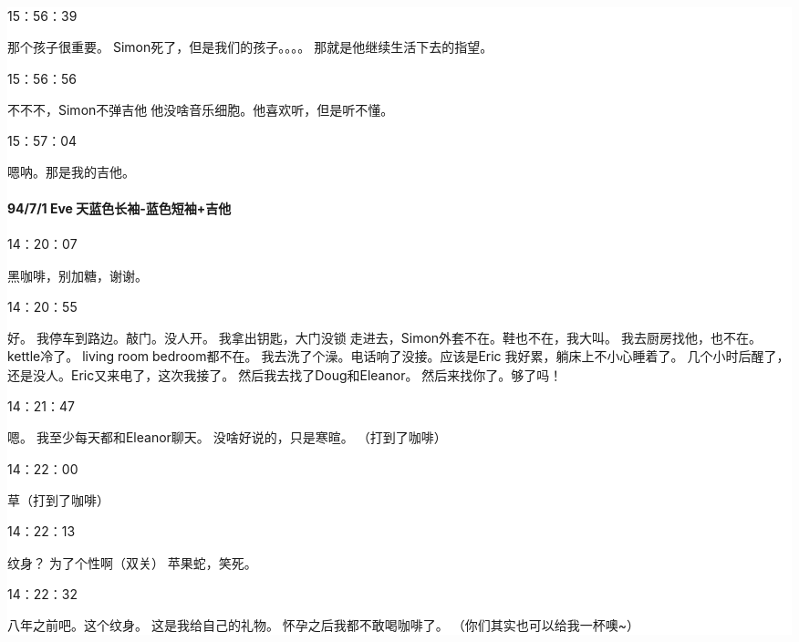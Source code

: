 15：56：39

那个孩子很重要。
Simon死了，但是我们的孩子。。。。
那就是他继续生活下去的指望。

15：56：56

不不不，Simon不弹吉他
他没啥音乐细胞。他喜欢听，但是听不懂。

15：57：04

嗯呐。那是我的吉他。

#### 94/7/1 Eve 天蓝色长袖-蓝色短袖+吉他

14：20：07

黑咖啡，别加糖，谢谢。

14：20：55

好。
我停车到路边。敲门。没人开。
我拿出钥匙，大门没锁
走进去，Simon外套不在。鞋也不在，我大叫。
我去厨房找他，也不在。
kettle冷了。
living room bedroom都不在。
我去洗了个澡。电话响了没接。应该是Eric
我好累，躺床上不小心睡着了。
几个小时后醒了，还是没人。Eric又来电了，这次我接了。
然后我去找了Doug和Eleanor。
然后来找你了。够了吗！

14：21：47

嗯。
我至少每天都和Eleanor聊天。
没啥好说的，只是寒暄。
（打到了咖啡）

14：22：00

草（打到了咖啡）

14：22：13

纹身？
为了个性啊（双关）
苹果蛇，笑死。

14：22：32

八年之前吧。这个纹身。
这是我给自己的礼物。
怀孕之后我都不敢喝咖啡了。
（你们其实也可以给我一杯噢~）

